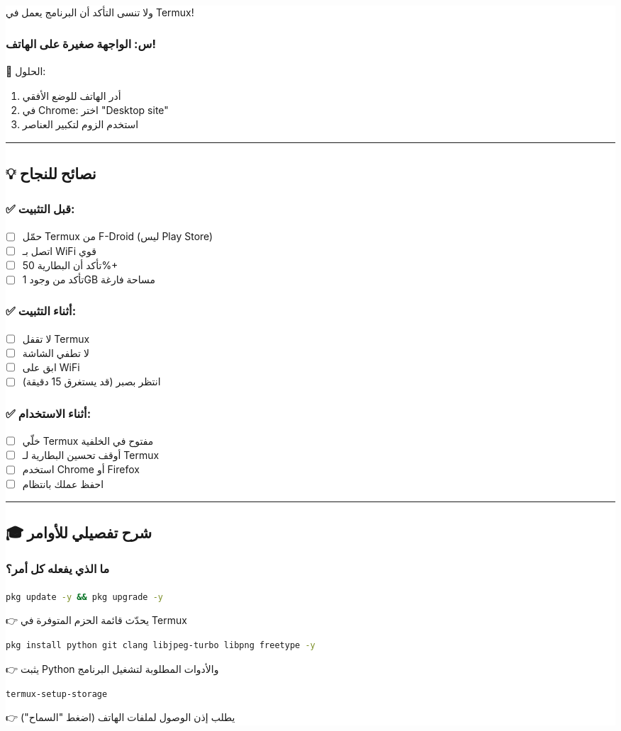 ولا تنسى التأكد أن البرنامج يعمل في Termux!

### س: الواجهة صغيرة على الهاتف!

📱 الحلول:
1. أدر الهاتف للوضع الأفقي
2. في Chrome: اختر "Desktop site"
3. استخدم الزوم لتكبير العناصر

---

## 💡 نصائح للنجاح

### ✅ قبل التثبيت:

- [ ] حمّل Termux من F-Droid (ليس Play Store)
- [ ] اتصل بـ WiFi قوي
- [ ] تأكد أن البطارية 50%+
- [ ] تأكد من وجود 1GB مساحة فارغة

### ✅ أثناء التثبيت:

- [ ] لا تقفل Termux
- [ ] لا تطفي الشاشة
- [ ] ابق على WiFi
- [ ] انتظر بصبر (قد يستغرق 15 دقيقة)

### ✅ أثناء الاستخدام:

- [ ] خلّي Termux مفتوح في الخلفية
- [ ] أوقف تحسين البطارية لـ Termux
- [ ] استخدم Chrome أو Firefox
- [ ] احفظ عملك بانتظام

---

## 🎓 شرح تفصيلي للأوامر

### ما الذي يفعله كل أمر؟

```bash
pkg update -y && pkg upgrade -y
```
👉 يحدّث قائمة الحزم المتوفرة في Termux

```bash
pkg install python git clang libjpeg-turbo libpng freetype -y
```
👉 يثبت Python والأدوات المطلوبة لتشغيل البرنامج

```bash
termux-setup-storage
```
👉 يطلب إذن الوصول لملفات الهاتف (اضغط "السماح")
